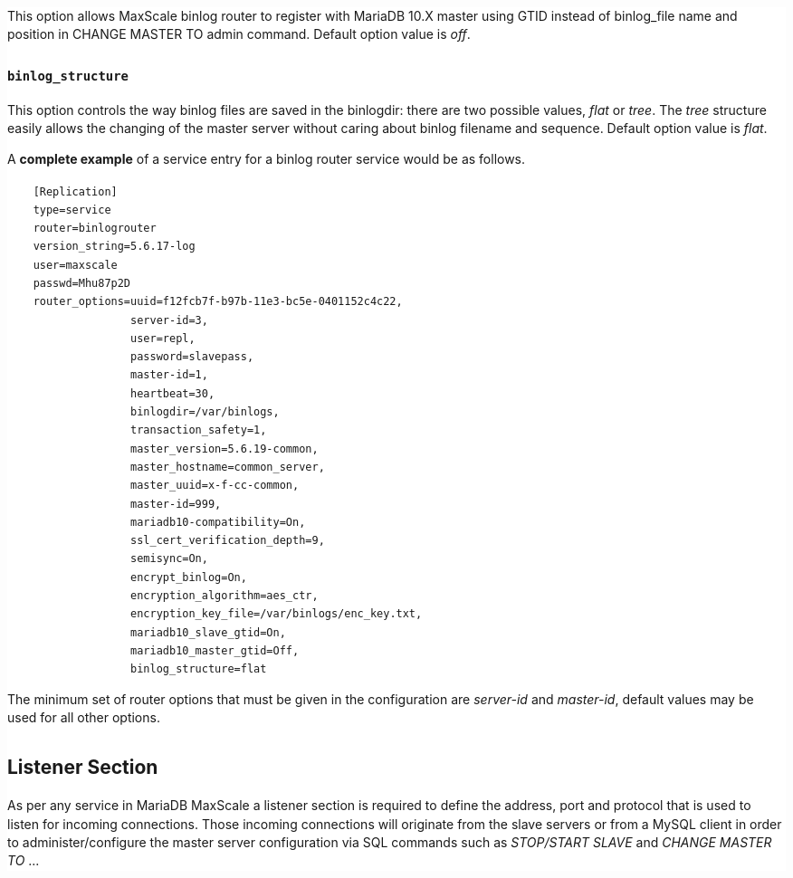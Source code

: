 This option allows MaxScale binlog router to register with MariaDB 10.X
master using GTID instead of binlog_file name and position in CHANGE MASTER TO admin command.
Default option value is _off_.

### `binlog_structure`
This option controls the way binlog files are saved in the binlogdir: there are two
possible values, _flat_ or _tree_. The _tree_ structure easily allows the changing of
the master server without caring about binlog filename and sequence.
Default option value is _flat_.


A **complete example** of a service entry for a binlog router service would be as follows.

```
    [Replication]
    type=service
    router=binlogrouter
    version_string=5.6.17-log
    user=maxscale
    passwd=Mhu87p2D
    router_options=uuid=f12fcb7f-b97b-11e3-bc5e-0401152c4c22,
                   server-id=3,
                   user=repl,
                   password=slavepass,
                   master-id=1,
                   heartbeat=30,
                   binlogdir=/var/binlogs,
                   transaction_safety=1,
                   master_version=5.6.19-common,
                   master_hostname=common_server,
                   master_uuid=x-f-cc-common,
                   master-id=999,
                   mariadb10-compatibility=On,
                   ssl_cert_verification_depth=9,
                   semisync=On,
                   encrypt_binlog=On,
                   encryption_algorithm=aes_ctr,
                   encryption_key_file=/var/binlogs/enc_key.txt,
                   mariadb10_slave_gtid=On,
                   mariadb10_master_gtid=Off,
                   binlog_structure=flat
```

The minimum set of router options that must be given in the configuration
are *server-id* and *master-id*, default values may be used for all other options.

## Listener Section

As per any service in MariaDB MaxScale a listener section is required to define the address, port and protocol that is used to listen for incoming connections. Those incoming connections will originate from the slave servers or from a MySQL client in order to administer/configure the master server configuration via SQL commands such as *STOP/START SLAVE* and *CHANGE MASTER TO* ...
